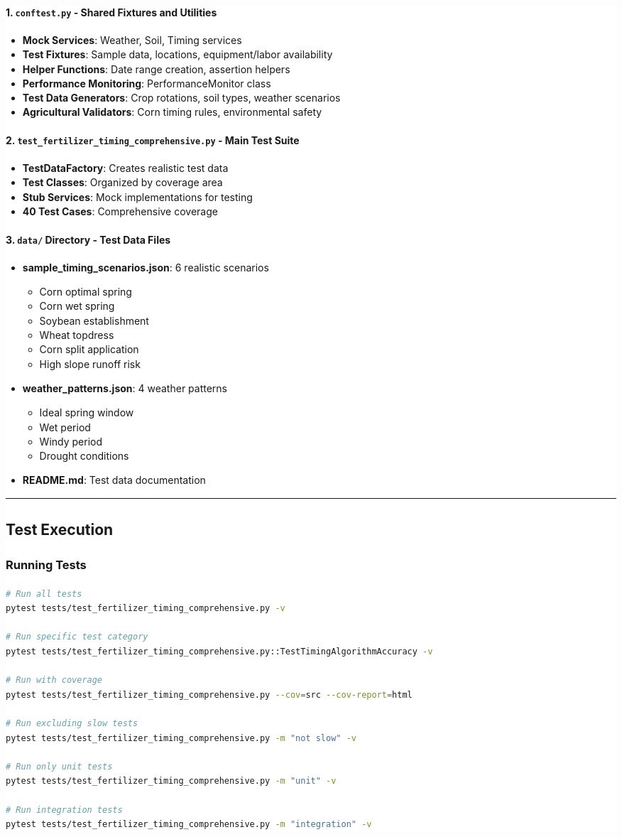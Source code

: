 #### 1. `conftest.py` - Shared Fixtures and Utilities
- **Mock Services**: Weather, Soil, Timing services
- **Test Fixtures**: Sample data, locations, equipment/labor availability
- **Helper Functions**: Date range creation, assertion helpers
- **Performance Monitoring**: PerformanceMonitor class
- **Test Data Generators**: Crop rotations, soil types, weather scenarios
- **Agricultural Validators**: Corn timing rules, environmental safety

#### 2. `test_fertilizer_timing_comprehensive.py` - Main Test Suite
- **TestDataFactory**: Creates realistic test data
- **Test Classes**: Organized by coverage area
- **Stub Services**: Mock implementations for testing
- **40 Test Cases**: Comprehensive coverage

#### 3. `data/` Directory - Test Data Files
- **sample_timing_scenarios.json**: 6 realistic scenarios
  - Corn optimal spring
  - Corn wet spring
  - Soybean establishment
  - Wheat topdress
  - Corn split application
  - High slope runoff risk

- **weather_patterns.json**: 4 weather patterns
  - Ideal spring window
  - Wet period
  - Windy period
  - Drought conditions

- **README.md**: Test data documentation

---

## Test Execution

### Running Tests

```bash
# Run all tests
pytest tests/test_fertilizer_timing_comprehensive.py -v

# Run specific test category
pytest tests/test_fertilizer_timing_comprehensive.py::TestTimingAlgorithmAccuracy -v

# Run with coverage
pytest tests/test_fertilizer_timing_comprehensive.py --cov=src --cov-report=html

# Run excluding slow tests
pytest tests/test_fertilizer_timing_comprehensive.py -m "not slow" -v

# Run only unit tests
pytest tests/test_fertilizer_timing_comprehensive.py -m "unit" -v

# Run integration tests
pytest tests/test_fertilizer_timing_comprehensive.py -m "integration" -v
```
